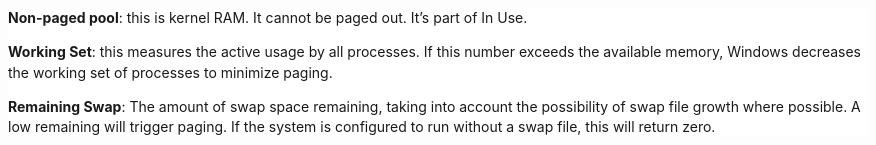 **Non-paged pool**: this is kernel RAM. It cannot be paged out. It’s part of In Use.

**Working Set**: this measures the active usage by all processes. If this number exceeds the available memory, Windows decreases the working set of processes to minimize paging.

**Remaining Swap**: The amount of swap space remaining, taking into account the possibility of swap file growth where possible. A low remaining will trigger paging. If the system is configured to run without a swap file, this will return zero.
